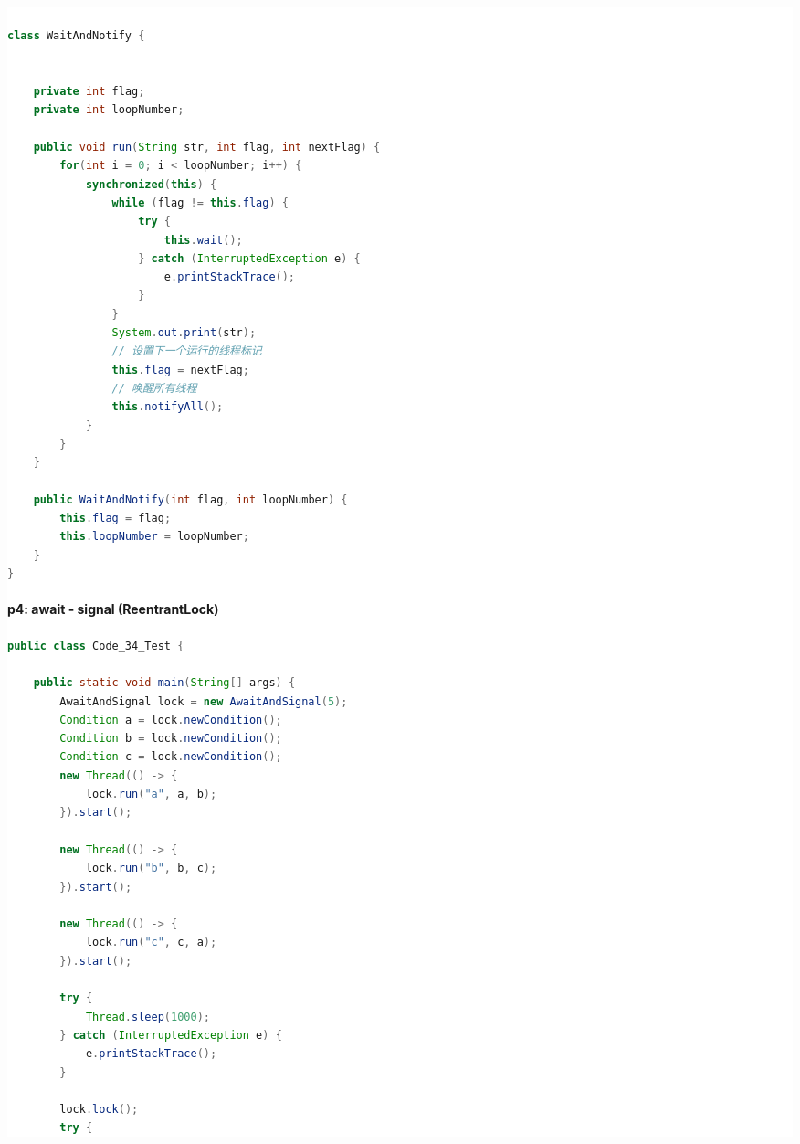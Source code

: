 ```java

class WaitAndNotify {
  
  
    private int flag;
    private int loopNumber;
  
    public void run(String str, int flag, int nextFlag) {
        for(int i = 0; i < loopNumber; i++) {
            synchronized(this) {
                while (flag != this.flag) {
                    try {
                        this.wait();
                    } catch (InterruptedException e) {
                        e.printStackTrace();
                    }
                }
                System.out.print(str);
                // 设置下一个运行的线程标记
                this.flag = nextFlag;
                // 唤醒所有线程
                this.notifyAll();
            }
        }
    }

    public WaitAndNotify(int flag, int loopNumber) {
        this.flag = flag;
        this.loopNumber = loopNumber;
    }
}
```



#### p4: await - signal  (ReentrantLock)

```java
public class Code_34_Test {

    public static void main(String[] args) {
        AwaitAndSignal lock = new AwaitAndSignal(5);
        Condition a = lock.newCondition();
        Condition b = lock.newCondition();
        Condition c = lock.newCondition();
        new Thread(() -> {
            lock.run("a", a, b);
        }).start();

        new Thread(() -> {
            lock.run("b", b, c);
        }).start();

        new Thread(() -> {
            lock.run("c", c, a);
        }).start();

        try {
            Thread.sleep(1000);
        } catch (InterruptedException e) {
            e.printStackTrace();
        }

        lock.lock();
        try {
```